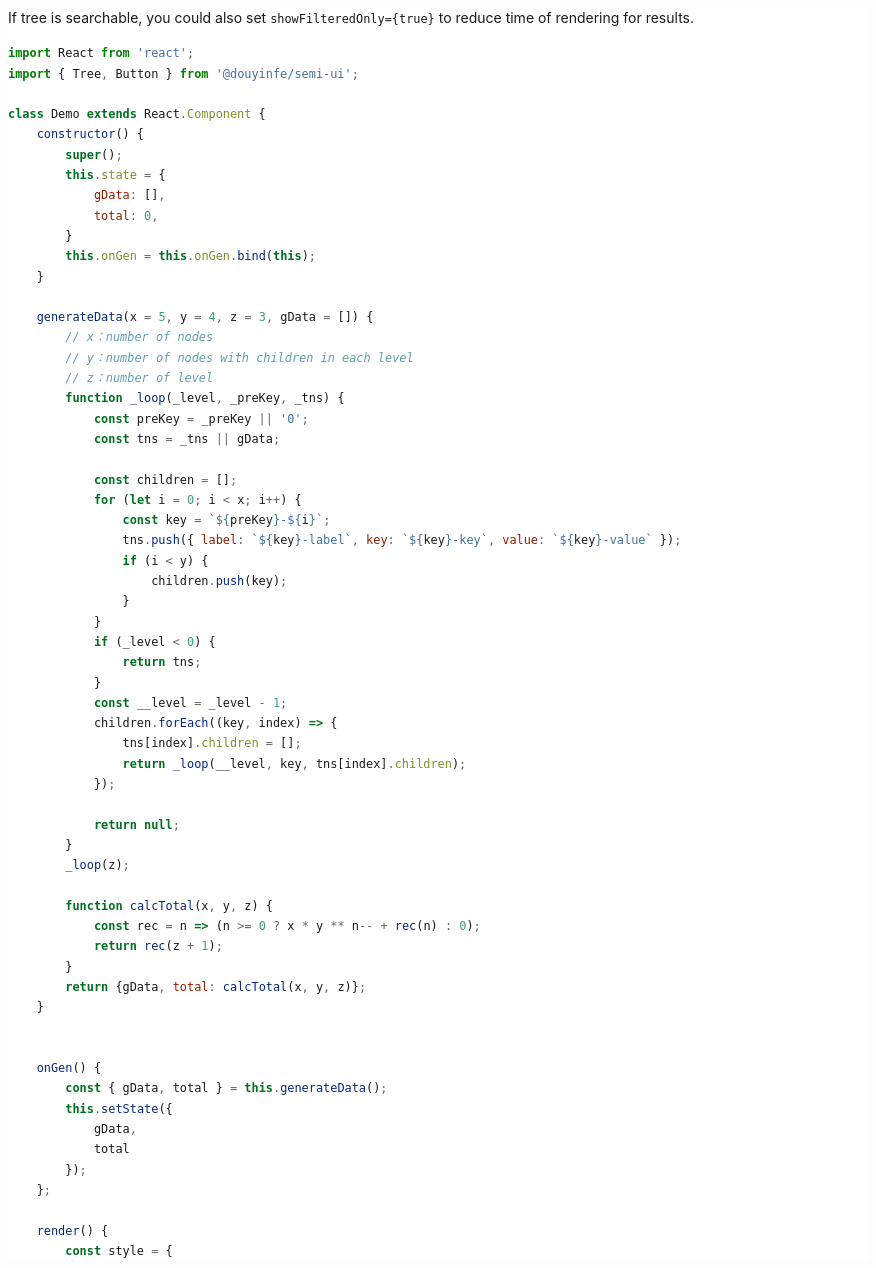 If tree is searchable, you could also set `showFilteredOnly={true}` to reduce time of rendering for results.

```jsx live=true
import React from 'react';
import { Tree, Button } from '@douyinfe/semi-ui';

class Demo extends React.Component {
    constructor() {
        super();
        this.state = {
            gData: [],
            total: 0,
        }
        this.onGen = this.onGen.bind(this);
    }

    generateData(x = 5, y = 4, z = 3, gData = []) {
        // x：number of nodes
        // y：number of nodes with children in each level
        // z：number of level
        function _loop(_level, _preKey, _tns) {
            const preKey = _preKey || '0';
            const tns = _tns || gData;

            const children = [];
            for (let i = 0; i < x; i++) {
                const key = `${preKey}-${i}`;
                tns.push({ label: `${key}-label`, key: `${key}-key`, value: `${key}-value` });
                if (i < y) {
                    children.push(key);
                }
            }
            if (_level < 0) {
                return tns;
            }
            const __level = _level - 1;
            children.forEach((key, index) => {
                tns[index].children = [];
                return _loop(__level, key, tns[index].children);
            });

            return null;
        }
        _loop(z);
        
        function calcTotal(x, y, z) {
            const rec = n => (n >= 0 ? x * y ** n-- + rec(n) : 0);
            return rec(z + 1);
        }
        return {gData, total: calcTotal(x, y, z)};
    }

      
    onGen() {
        const { gData, total } = this.generateData();
        this.setState({
            gData,
            total
        });
    };
  
    render() {
        const style = {
```